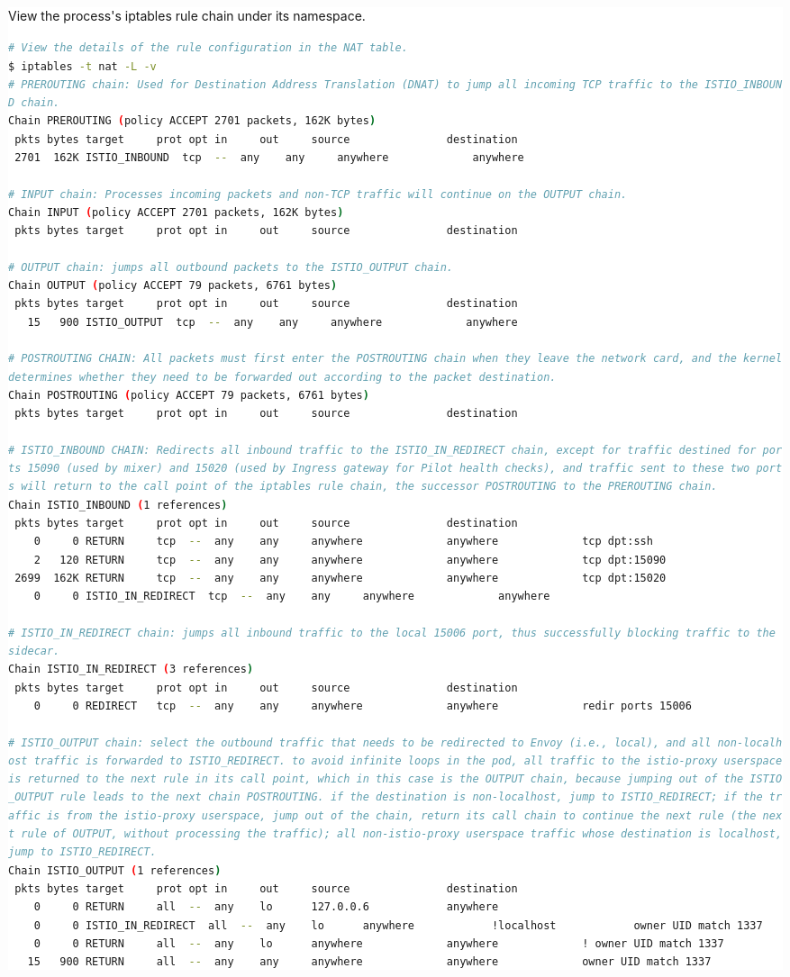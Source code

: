 View the process's iptables rule chain under its namespace.

```bash
# View the details of the rule configuration in the NAT table.
$ iptables -t nat -L -v
# PREROUTING chain: Used for Destination Address Translation (DNAT) to jump all incoming TCP traffic to the ISTIO_INBOUND chain.
Chain PREROUTING (policy ACCEPT 2701 packets, 162K bytes)
 pkts bytes target     prot opt in     out     source               destination
 2701  162K ISTIO_INBOUND  tcp  --  any    any     anywhere             anywhere

# INPUT chain: Processes incoming packets and non-TCP traffic will continue on the OUTPUT chain.
Chain INPUT (policy ACCEPT 2701 packets, 162K bytes)
 pkts bytes target     prot opt in     out     source               destination

# OUTPUT chain: jumps all outbound packets to the ISTIO_OUTPUT chain.
Chain OUTPUT (policy ACCEPT 79 packets, 6761 bytes)
 pkts bytes target     prot opt in     out     source               destination
   15   900 ISTIO_OUTPUT  tcp  --  any    any     anywhere             anywhere

# POSTROUTING CHAIN: All packets must first enter the POSTROUTING chain when they leave the network card, and the kernel determines whether they need to be forwarded out according to the packet destination.
Chain POSTROUTING (policy ACCEPT 79 packets, 6761 bytes)
 pkts bytes target     prot opt in     out     source               destination

# ISTIO_INBOUND CHAIN: Redirects all inbound traffic to the ISTIO_IN_REDIRECT chain, except for traffic destined for ports 15090 (used by mixer) and 15020 (used by Ingress gateway for Pilot health checks), and traffic sent to these two ports will return to the call point of the iptables rule chain, the successor POSTROUTING to the PREROUTING chain.
Chain ISTIO_INBOUND (1 references)
 pkts bytes target     prot opt in     out     source               destination
    0     0 RETURN     tcp  --  any    any     anywhere             anywhere             tcp dpt:ssh
    2   120 RETURN     tcp  --  any    any     anywhere             anywhere             tcp dpt:15090
 2699  162K RETURN     tcp  --  any    any     anywhere             anywhere             tcp dpt:15020
    0     0 ISTIO_IN_REDIRECT  tcp  --  any    any     anywhere             anywhere

# ISTIO_IN_REDIRECT chain: jumps all inbound traffic to the local 15006 port, thus successfully blocking traffic to the sidecar.
Chain ISTIO_IN_REDIRECT (3 references)
 pkts bytes target     prot opt in     out     source               destination
    0     0 REDIRECT   tcp  --  any    any     anywhere             anywhere             redir ports 15006

# ISTIO_OUTPUT chain: select the outbound traffic that needs to be redirected to Envoy (i.e., local), and all non-localhost traffic is forwarded to ISTIO_REDIRECT. to avoid infinite loops in the pod, all traffic to the istio-proxy userspace is returned to the next rule in its call point, which in this case is the OUTPUT chain, because jumping out of the ISTIO_OUTPUT rule leads to the next chain POSTROUTING. if the destination is non-localhost, jump to ISTIO_REDIRECT; if the traffic is from the istio-proxy userspace, jump out of the chain, return its call chain to continue the next rule (the next rule of OUTPUT, without processing the traffic); all non-istio-proxy userspace traffic whose destination is localhost, jump to ISTIO_REDIRECT.
Chain ISTIO_OUTPUT (1 references)
 pkts bytes target     prot opt in     out     source               destination
    0     0 RETURN     all  --  any    lo      127.0.0.6            anywhere
    0     0 ISTIO_IN_REDIRECT  all  --  any    lo      anywhere            !localhost            owner UID match 1337
    0     0 RETURN     all  --  any    lo      anywhere             anywhere             ! owner UID match 1337
   15   900 RETURN     all  --  any    any     anywhere             anywhere             owner UID match 1337
```